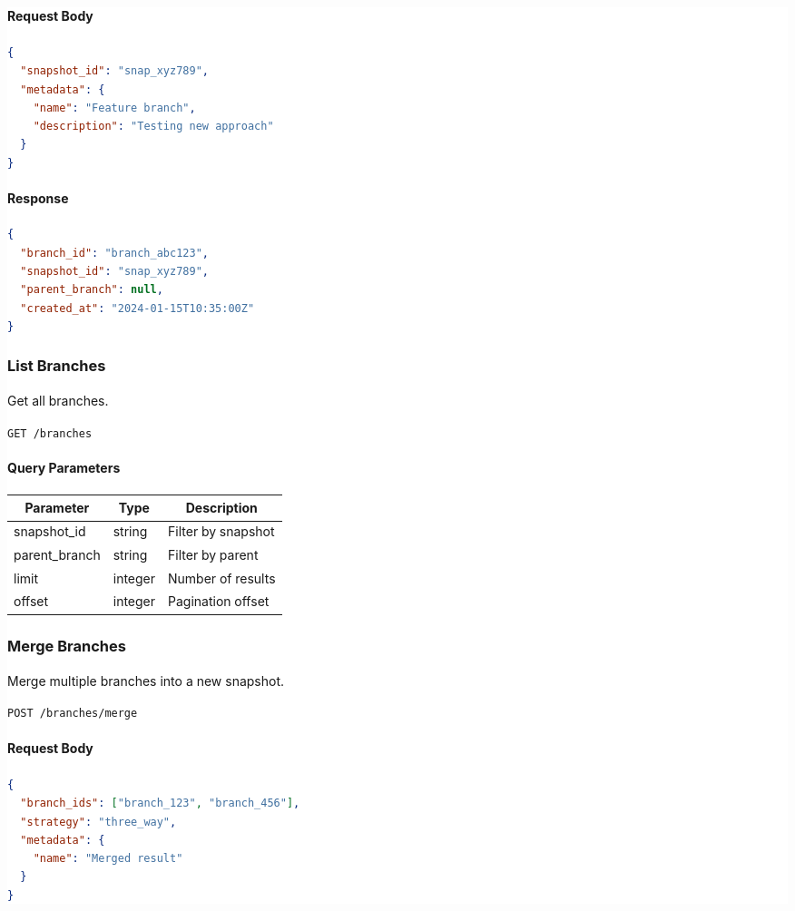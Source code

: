 #### Request Body

```json
{
  "snapshot_id": "snap_xyz789",
  "metadata": {
    "name": "Feature branch",
    "description": "Testing new approach"
  }
}
```

#### Response

```json
{
  "branch_id": "branch_abc123",
  "snapshot_id": "snap_xyz789",
  "parent_branch": null,
  "created_at": "2024-01-15T10:35:00Z"
}
```

### List Branches

Get all branches.

```http
GET /branches
```

#### Query Parameters

| Parameter | Type | Description |
|-----------|------|-------------|
| snapshot_id | string | Filter by snapshot |
| parent_branch | string | Filter by parent |
| limit | integer | Number of results |
| offset | integer | Pagination offset |

### Merge Branches

Merge multiple branches into a new snapshot.

```http
POST /branches/merge
```

#### Request Body

```json
{
  "branch_ids": ["branch_123", "branch_456"],
  "strategy": "three_way",
  "metadata": {
    "name": "Merged result"
  }
}
```

